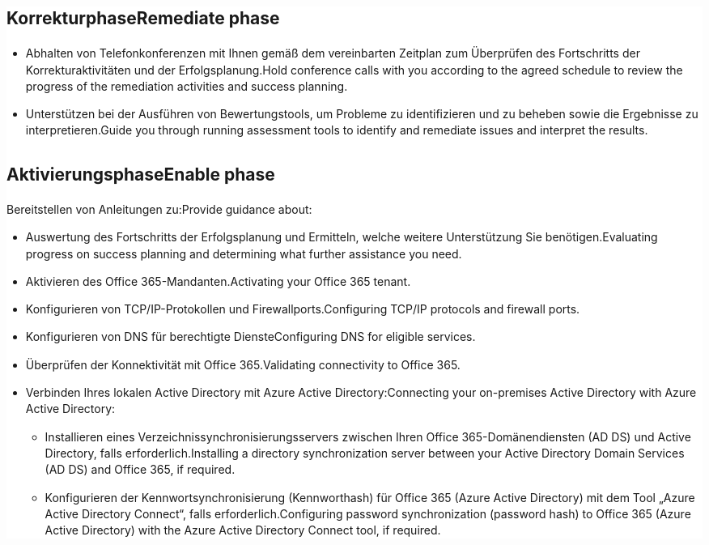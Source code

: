 ## <a name="remediate-phase"></a><span data-ttu-id="ee8e4-140">Korrekturphase</span><span class="sxs-lookup"><span data-stu-id="ee8e4-140">Remediate phase</span></span>

- <span data-ttu-id="ee8e4-141">Abhalten von Telefonkonferenzen mit Ihnen gemäß dem vereinbarten Zeitplan zum Überprüfen des Fortschritts der Korrekturaktivitäten und der Erfolgsplanung.</span><span class="sxs-lookup"><span data-stu-id="ee8e4-141">Hold conference calls with you according to the agreed schedule to review the progress of the remediation activities and success planning.</span></span> 
    
- <span data-ttu-id="ee8e4-142">Unterstützen bei der Ausführen von Bewertungstools, um Probleme zu identifizieren und zu beheben sowie die Ergebnisse zu interpretieren.</span><span class="sxs-lookup"><span data-stu-id="ee8e4-142">Guide you through running assessment tools to identify and remediate issues and interpret the results.</span></span>
    
## <a name="enable-phase"></a><span data-ttu-id="ee8e4-143">Aktivierungsphase</span><span class="sxs-lookup"><span data-stu-id="ee8e4-143">Enable phase</span></span>

<span data-ttu-id="ee8e4-144">Bereitstellen von Anleitungen zu:</span><span class="sxs-lookup"><span data-stu-id="ee8e4-144">Provide guidance about:</span></span> 
  
- <span data-ttu-id="ee8e4-145">Auswertung des Fortschritts der Erfolgsplanung und Ermitteln, welche weitere Unterstützung Sie benötigen.</span><span class="sxs-lookup"><span data-stu-id="ee8e4-145">Evaluating progress on success planning and determining what further assistance you need.</span></span>
    
- <span data-ttu-id="ee8e4-146">Aktivieren des Office 365-Mandanten.</span><span class="sxs-lookup"><span data-stu-id="ee8e4-146">Activating your Office 365 tenant.</span></span>
    
- <span data-ttu-id="ee8e4-147">Konfigurieren von TCP/IP-Protokollen und Firewallports.</span><span class="sxs-lookup"><span data-stu-id="ee8e4-147">Configuring TCP/IP protocols and firewall ports.</span></span>
    
- <span data-ttu-id="ee8e4-148">Konfigurieren von DNS für berechtigte Dienste</span><span class="sxs-lookup"><span data-stu-id="ee8e4-148">Configuring DNS for eligible services.</span></span>
    
- <span data-ttu-id="ee8e4-149">Überprüfen der Konnektivität mit Office 365.</span><span class="sxs-lookup"><span data-stu-id="ee8e4-149">Validating connectivity to Office 365.</span></span>
    
- <span data-ttu-id="ee8e4-150">Verbinden Ihres lokalen Active Directory mit Azure Active Directory:</span><span class="sxs-lookup"><span data-stu-id="ee8e4-150">Connecting your on-premises Active Directory with Azure Active Directory:</span></span>
    
  - <span data-ttu-id="ee8e4-151">Installieren eines Verzeichnissynchronisierungsservers zwischen Ihren Office 365-Domänendiensten (AD DS) und Active Directory, falls erforderlich.</span><span class="sxs-lookup"><span data-stu-id="ee8e4-151">Installing a directory synchronization server between your Active Directory Domain Services (AD DS) and Office 365, if required.</span></span> 
    
  - <span data-ttu-id="ee8e4-152">Konfigurieren der Kennwortsynchronisierung (Kennworthash) für Office 365 (Azure Active Directory) mit dem Tool „Azure Active Directory Connect“, falls erforderlich.</span><span class="sxs-lookup"><span data-stu-id="ee8e4-152">Configuring password synchronization (password hash) to Office 365 (Azure Active Directory) with the Azure Active Directory Connect tool, if required.</span></span>
    